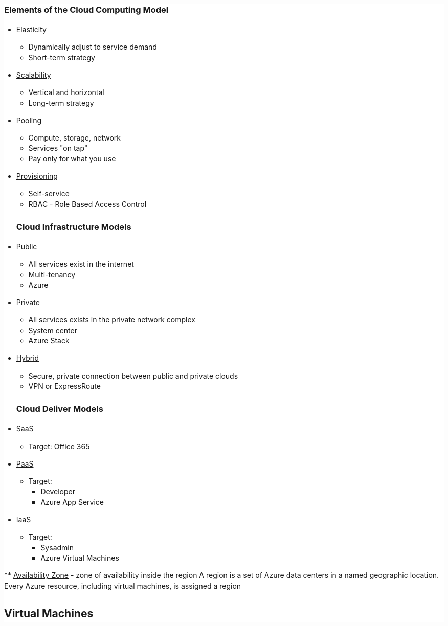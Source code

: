 ### Elements of the Cloud Computing Model ###

- [Elasticity](https://sdqweb.ipd.kit.edu/publications/pdfs/HeKoRe2013-ICAC-Elasticity.pdf)
  - Dynamically adjust to service demand
  - Short-term strategy
- [Scalability](https://en.wikipedia.org/wiki/Scalability)
  - Vertical and horizontal
  - Long-term strategy
- [Pooling](https://blogs.technet.microsoft.com/yungchou/2013/08/08/resource-pooling-virtualization-fabric-and-cloud/)
  - Compute, storage, network
  - Services "on tap"
  - Pay only for what you use
- [Provisioning](https://docs.microsoft.com/en-us/azure/active-directory/manage-apps/configure-automatic-user-provisioning-portal)
  - Self-service
  - RBAC - Role Based Access Control
  
  ### Cloud Infrastructure Models ###
  
- [Public](https://azure.microsoft.com/en-us/overview/what-is-a-public-cloud/)
  - All services exist in the internet
  - Multi-tenancy
  - Azure
- [Private](https://azure.microsoft.com/en-us/overview/what-is-a-private-cloud/)
  - All services exists in the private network complex
  - System center
  - Azure Stack
- [Hybrid](https://azure.microsoft.com/en-in/overview/what-is-hybrid-cloud-computing/)
  - Secure, private connection between public and private clouds
  - VPN or ExpressRoute
  
  ### Cloud Deliver Models ###
  
 - [SaaS](https://azure.microsoft.com/en-us/overview/what-is-saas/)
   - Target: Office 365
 - [PaaS](https://azure.microsoft.com/en-us/overview/what-is-paas/)
   - Target:
     - Developer
     - Azure App Service
- [IaaS](https://azure.microsoft.com/en-us/overview/what-is-iaas/)
  - Target:
    - Sysadmin
    - Azure Virtual Machines

** [Availability Zone](https://docs.microsoft.com/en-us/azure/availability-zones/az-overview) - zone of availability inside the region
A region is a set of Azure data centers in a named geographic location. Every Azure resource, including virtual machines, is assigned a region

## Virtual Machines ##
